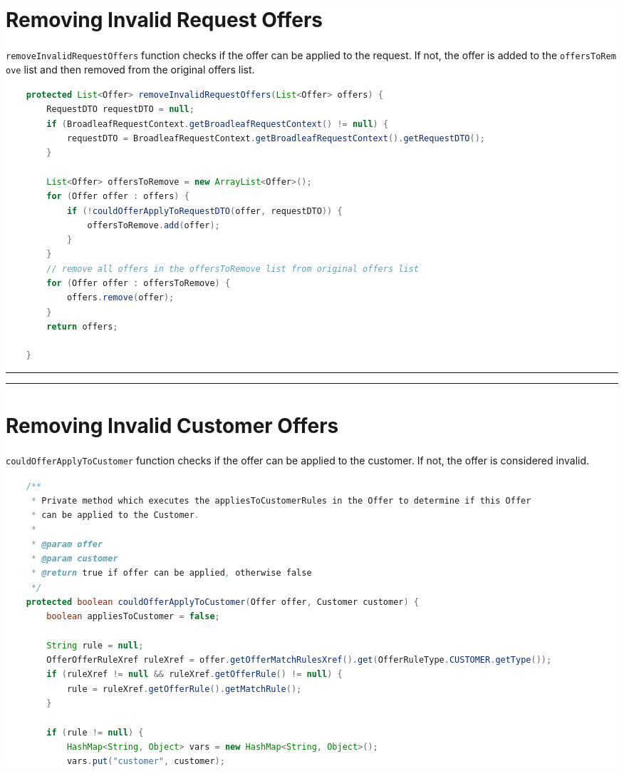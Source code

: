
# Removing Invalid Request Offers

`removeInvalidRequestOffers` function checks if the offer can be applied to the request. If not, the offer is added to the `offersToRemove` list and then removed from the original offers list.

```java
    protected List<Offer> removeInvalidRequestOffers(List<Offer> offers) {
        RequestDTO requestDTO = null;
        if (BroadleafRequestContext.getBroadleafRequestContext() != null) {
            requestDTO = BroadleafRequestContext.getBroadleafRequestContext().getRequestDTO();
        }

        List<Offer> offersToRemove = new ArrayList<Offer>();
        for (Offer offer : offers) {
            if (!couldOfferApplyToRequestDTO(offer, requestDTO)) {
                offersToRemove.add(offer);
            }
        }
        // remove all offers in the offersToRemove list from original offers list
        for (Offer offer : offersToRemove) {
            offers.remove(offer);
        }
        return offers;

    }
```

---

</SwmSnippet>

<SwmSnippet path="/core/broadleaf-framework/src/main/java/org/broadleafcommerce/core/offer/service/processor/AbstractBaseProcessor.java" line="538">

---

# Removing Invalid Customer Offers

`couldOfferApplyToCustomer` function checks if the offer can be applied to the customer. If not, the offer is considered invalid.

```java
    /**
     * Private method which executes the appliesToCustomerRules in the Offer to determine if this Offer
     * can be applied to the Customer.
     *
     * @param offer
     * @param customer
     * @return true if offer can be applied, otherwise false
     */
    protected boolean couldOfferApplyToCustomer(Offer offer, Customer customer) {
        boolean appliesToCustomer = false;
        
        String rule = null;
        OfferOfferRuleXref ruleXref = offer.getOfferMatchRulesXref().get(OfferRuleType.CUSTOMER.getType());
        if (ruleXref != null && ruleXref.getOfferRule() != null) {
            rule = ruleXref.getOfferRule().getMatchRule();
        }

        if (rule != null) {
            HashMap<String, Object> vars = new HashMap<String, Object>();
            vars.put("customer", customer);
```